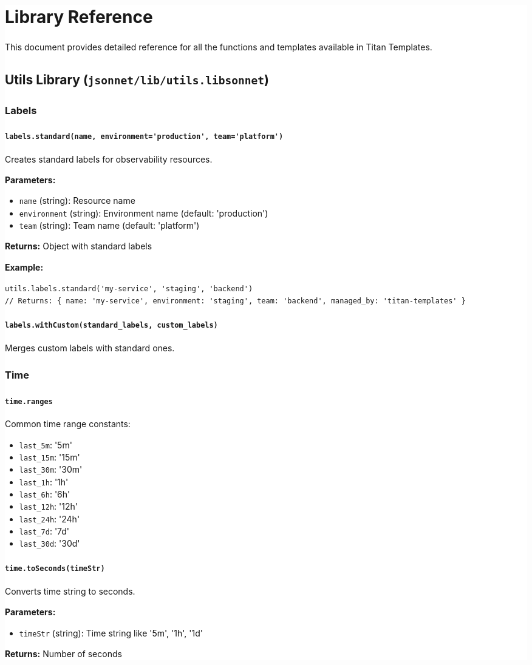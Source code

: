 # Library Reference

This document provides detailed reference for all the functions and templates available in Titan Templates.

## Utils Library (`jsonnet/lib/utils.libsonnet`)

### Labels

#### `labels.standard(name, environment='production', team='platform')`
Creates standard labels for observability resources.

**Parameters:**
- `name` (string): Resource name
- `environment` (string): Environment name (default: 'production')
- `team` (string): Team name (default: 'platform')

**Returns:** Object with standard labels

**Example:**
```jsonnet
utils.labels.standard('my-service', 'staging', 'backend')
// Returns: { name: 'my-service', environment: 'staging', team: 'backend', managed_by: 'titan-templates' }
```

#### `labels.withCustom(standard_labels, custom_labels)`
Merges custom labels with standard ones.

### Time

#### `time.ranges`
Common time range constants:
- `last_5m`: '5m'
- `last_15m`: '15m'
- `last_30m`: '30m'
- `last_1h`: '1h'
- `last_6h`: '6h'
- `last_12h`: '12h'
- `last_24h`: '24h'
- `last_7d`: '7d'
- `last_30d`: '30d'

#### `time.toSeconds(timeStr)`
Converts time string to seconds.

**Parameters:**
- `timeStr` (string): Time string like '5m', '1h', '1d'

**Returns:** Number of seconds
